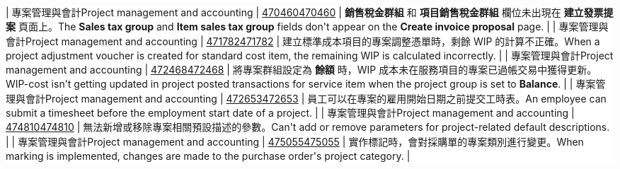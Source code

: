 | <span data-ttu-id="f4bec-211">專案管理與會計</span><span class="sxs-lookup"><span data-stu-id="f4bec-211">Project management and accounting</span></span> | [<span data-ttu-id="f4bec-212">470460</span><span class="sxs-lookup"><span data-stu-id="f4bec-212">470460</span></span>](https://nam06.safelinks.protection.outlook.com/?url=https://fix.lcs.dynamics.com/Issue/Details/?bugId%3D470460&amp;data=04%7C01%7Cshylaw%40microsoft.com%7C30f5b585840c47e84ed708d88d6571b4%7C72f988bf86f141af91ab2d7cd011db47%7C1%7C0%7C637414814172592319%7CUnknown%7CTWFpbGZsb3d8eyJWIjoiMC4wLjAwMDAiLCJQIjoiV2luMzIiLCJBTiI6Ik1haWwiLCJXVCI6Mn0%3D%7C1000&amp;sdata=mBg3CO1w3Ptg4PPr765IJqCT/AGPHNl9sIAjSTJR4do%3D&amp;reserved=0) | <span data-ttu-id="f4bec-213">**銷售稅金群組** 和 **項目銷售稅金群組** 欄位未出現在 **建立發票提案** 頁面上。</span><span class="sxs-lookup"><span data-stu-id="f4bec-213">The **Sales tax group** and **Item sales tax group** fields don't appear on the **Create invoice proposal** page.</span></span> |
| <span data-ttu-id="f4bec-214">專案管理與會計</span><span class="sxs-lookup"><span data-stu-id="f4bec-214">Project management and accounting</span></span> | [<span data-ttu-id="f4bec-215">471782</span><span class="sxs-lookup"><span data-stu-id="f4bec-215">471782</span></span>](https://nam06.safelinks.protection.outlook.com/?url=https://fix.lcs.dynamics.com/Issue/Details/?bugId%3D471782&amp;data=04%7C01%7Cshylaw%40microsoft.com%7C30f5b585840c47e84ed708d88d6571b4%7C72f988bf86f141af91ab2d7cd011db47%7C1%7C0%7C637414814172612313%7CUnknown%7CTWFpbGZsb3d8eyJWIjoiMC4wLjAwMDAiLCJQIjoiV2luMzIiLCJBTiI6Ik1haWwiLCJXVCI6Mn0%3D%7C1000&amp;sdata=EzieUFnuitKX7h0Pvw9QJWkSIYsBpat/14kPZ9QMBjg%3D&amp;reserved=0) | <span data-ttu-id="f4bec-216">建立標準成本項目的專案調整憑單時，剩餘 WIP 的計算不正確。</span><span class="sxs-lookup"><span data-stu-id="f4bec-216">When a project adjustment voucher is created for standard cost item, the remaining WIP is calculated incorrectly.</span></span> |
| <span data-ttu-id="f4bec-217">專案管理與會計</span><span class="sxs-lookup"><span data-stu-id="f4bec-217">Project management and accounting</span></span> | [<span data-ttu-id="f4bec-218">472468</span><span class="sxs-lookup"><span data-stu-id="f4bec-218">472468</span></span>](https://nam06.safelinks.protection.outlook.com/?url=https://fix.lcs.dynamics.com/Issue/Details/?bugId%3D472468&amp;data=04%7C01%7Cshylaw%40microsoft.com%7C30f5b585840c47e84ed708d88d6571b4%7C72f988bf86f141af91ab2d7cd011db47%7C1%7C0%7C637414814172612313%7CUnknown%7CTWFpbGZsb3d8eyJWIjoiMC4wLjAwMDAiLCJQIjoiV2luMzIiLCJBTiI6Ik1haWwiLCJXVCI6Mn0%3D%7C1000&amp;sdata=cm2vfd0RmoB7O5rr%2Bm4Q0JbOMmORnT08mw%2BJO9BETMc%3D&amp;reserved=0) | <span data-ttu-id="f4bec-219">將專案群組設定為 **餘額** 時，WIP 成本未在服務項目的專案已過帳交易中獲得更新。</span><span class="sxs-lookup"><span data-stu-id="f4bec-219">WIP-cost isn't getting updated in project posted transactions for service item when the project group is set to **Balance**.</span></span> |
| <span data-ttu-id="f4bec-220">專案管理與會計</span><span class="sxs-lookup"><span data-stu-id="f4bec-220">Project management and accounting</span></span> | [<span data-ttu-id="f4bec-221">472653</span><span class="sxs-lookup"><span data-stu-id="f4bec-221">472653</span></span>](https://nam06.safelinks.protection.outlook.com/?url=https://fix.lcs.dynamics.com/Issue/Details/?bugId%3D472653&amp;data=04%7C01%7Cshylaw%40microsoft.com%7C30f5b585840c47e84ed708d88d6571b4%7C72f988bf86f141af91ab2d7cd011db47%7C1%7C0%7C637414814172622308%7CUnknown%7CTWFpbGZsb3d8eyJWIjoiMC4wLjAwMDAiLCJQIjoiV2luMzIiLCJBTiI6Ik1haWwiLCJXVCI6Mn0%3D%7C1000&amp;sdata=dp5OsxNRDKRTMZhNUV260ww9pswUPnus5LhVINCFUOg%3D&amp;reserved=0) | <span data-ttu-id="f4bec-222">員工可以在專案的雇用開始日期之前提交工時表。</span><span class="sxs-lookup"><span data-stu-id="f4bec-222">An employee can submit a timesheet before the employment start date of a project.</span></span> |
| <span data-ttu-id="f4bec-223">專案管理與會計</span><span class="sxs-lookup"><span data-stu-id="f4bec-223">Project management and accounting</span></span> | [<span data-ttu-id="f4bec-224">474810</span><span class="sxs-lookup"><span data-stu-id="f4bec-224">474810</span></span>](https://nam06.safelinks.protection.outlook.com/?url=https://fix.lcs.dynamics.com/Issue/Details/?bugId%3D474810&amp;data=04%7C01%7Cshylaw%40microsoft.com%7C30f5b585840c47e84ed708d88d6571b4%7C72f988bf86f141af91ab2d7cd011db47%7C1%7C0%7C637414814172642300%7CUnknown%7CTWFpbGZsb3d8eyJWIjoiMC4wLjAwMDAiLCJQIjoiV2luMzIiLCJBTiI6Ik1haWwiLCJXVCI6Mn0%3D%7C1000&amp;sdata=MVm1%2BZuU%2BcgWY%2BpwssQtRDBo4eGmZN30/msG0mln3Ec%3D&amp;reserved=0) | <span data-ttu-id="f4bec-225">無法新增或移除專案相關預設描述的參數。</span><span class="sxs-lookup"><span data-stu-id="f4bec-225">Can't add or remove parameters for project-related default descriptions.</span></span> |
| <span data-ttu-id="f4bec-226">專案管理與會計</span><span class="sxs-lookup"><span data-stu-id="f4bec-226">Project management and accounting</span></span> | [<span data-ttu-id="f4bec-227">475055</span><span class="sxs-lookup"><span data-stu-id="f4bec-227">475055</span></span>](https://nam06.safelinks.protection.outlook.com/?url=https://fix.lcs.dynamics.com/Issue/Details/?bugId%3D475055&amp;data=04%7C01%7Cshylaw%40microsoft.com%7C30f5b585840c47e84ed708d88d6571b4%7C72f988bf86f141af91ab2d7cd011db47%7C1%7C0%7C637414814172642300%7CUnknown%7CTWFpbGZsb3d8eyJWIjoiMC4wLjAwMDAiLCJQIjoiV2luMzIiLCJBTiI6Ik1haWwiLCJXVCI6Mn0%3D%7C1000&amp;sdata=GEEGnAV2AKWT5cm/Rk2tZvFRw5Md2R4pmb4c85sMR1w%3D&amp;reserved=0) | <span data-ttu-id="f4bec-228">實作標記時，會對採購單的專案類別進行變更。</span><span class="sxs-lookup"><span data-stu-id="f4bec-228">When marking is implemented, changes are made to the purchase order's project category.</span></span> |